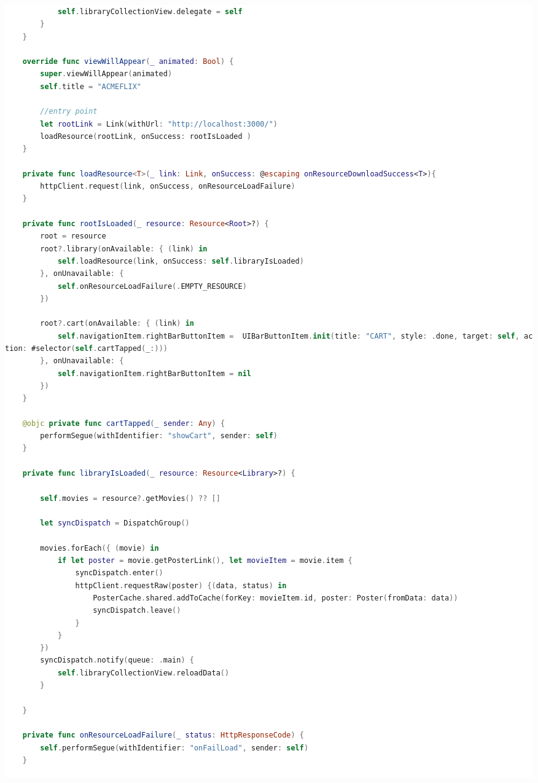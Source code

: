 ```swift
            self.libraryCollectionView.delegate = self
        }
    }
    
    override func viewWillAppear(_ animated: Bool) {
        super.viewWillAppear(animated)
        self.title = "ACMEFLIX" 
        
        //entry point
        let rootLink = Link(withUrl: "http://localhost:3000/")
        loadResource(rootLink, onSuccess: rootIsLoaded )
    }
    
    private func loadResource<T>(_ link: Link, onSuccess: @escaping onResourceDownloadSuccess<T>){
        httpClient.request(link, onSuccess, onResourceLoadFailure)
    }
    
    private func rootIsLoaded(_ resource: Resource<Root>?) {
        root = resource
        root?.library(onAvailable: { (link) in
            self.loadResource(link, onSuccess: self.libraryIsLoaded)
        }, onUnavailable: {
            self.onResourceLoadFailure(.EMPTY_RESOURCE)
        })
        
        root?.cart(onAvailable: { (link) in
            self.navigationItem.rightBarButtonItem =  UIBarButtonItem.init(title: "CART", style: .done, target: self, action: #selector(self.cartTapped(_:)))
        }, onUnavailable: {
            self.navigationItem.rightBarButtonItem = nil
        })
    }
    
    @objc private func cartTapped(_ sender: Any) {
        performSegue(withIdentifier: "showCart", sender: self)
    }
    
    private func libraryIsLoaded(_ resource: Resource<Library>?) {
        
        self.movies = resource?.getMovies() ?? []
        
        let syncDispatch = DispatchGroup()
        
        movies.forEach({ (movie) in
            if let poster = movie.getPosterLink(), let movieItem = movie.item {
                syncDispatch.enter()
                httpClient.requestRaw(poster) {(data, status) in
                    PosterCache.shared.addToCache(forKey: movieItem.id, poster: Poster(fromData: data))
                    syncDispatch.leave()
                }
            }
        })
        syncDispatch.notify(queue: .main) {
            self.libraryCollectionView.reloadData()
        }
        
    }

    private func onResourceLoadFailure(_ status: HttpResponseCode) {
        self.performSegue(withIdentifier: "onFailLoad", sender: self)
    }
    
```